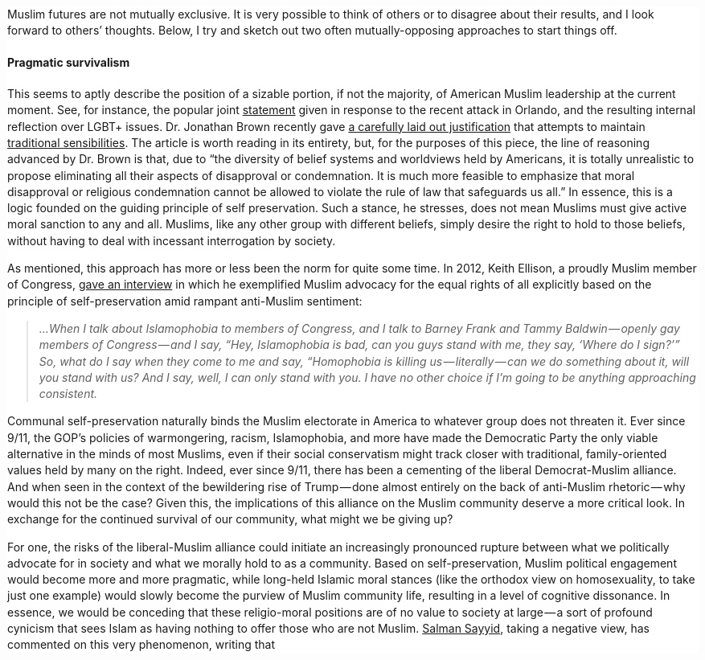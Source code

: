 Muslim futures are not mutually exclusive. It is very possible to think of others or to disagree about their results, and I look forward to others’ thoughts. Below, I try and sketch out two often mutually-opposing approaches to start things off.

#### Pragmatic survivalism

This seems to aptly describe the position of a sizable portion, if not the majority, of American Muslim leadership at the current moment. See, for instance, the popular joint [statement](http://orlandostatement.com/) given in response to the recent attack in Orlando, and the resulting internal reflection over LGBT+ issues. Dr. Jonathan Brown recently gave [a carefully laid out justification](http://almadinainstitute.org/blog/the-shariah-homosexuality-safeguarding-each-others-rights-in-a-pluralist-so/) that attempts to maintain [traditional sensibilities](http://muslimmatters.org/2016/07/11/can-islam-accommodate-homosexual-acts-quranic-revisionism-and-the-case-of-scott-kugle/). The article is worth reading in its entirety, but, for the purposes of this piece, the line of reasoning advanced by Dr. Brown is that, due to “the diversity of belief systems and worldviews held by Americans, it is totally unrealistic to propose eliminating all their aspects of disapproval or condemnation. It is much more feasible to emphasize that moral disapproval or religious condemnation cannot be allowed to violate the rule of law that safeguards us all.” In essence, this is a logic founded on the guiding principle of self preservation. Such a stance, he stresses, does not mean Muslims must give active moral sanction to any and all. Muslims, like any other group with different beliefs, simply desire the right to hold to those beliefs, without having to deal with incessant interrogation by society.

As mentioned, this approach has more or less been the norm for quite some time. In 2012, Keith Ellison, a proudly Muslim member of Congress, [gave an interview](https://www.youtube.com/watch?v=oS9AZ-_VOsQ) in which he exemplified Muslim advocacy for the equal rights of all explicitly based on the principle of self-preservation amid rampant anti-Muslim sentiment:

> *…When I talk about Islamophobia to members of Congress, and I talk to Barney Frank and Tammy Baldwin — openly gay members of Congress — and I say, “Hey, Islamophobia is bad, can you guys stand with me, they say, ‘Where do I sign?’” So, what do I say when they come to me and say, “Homophobia is killing us — literally — can we do something about it, will you stand with us? And I say, well, I can only stand with you. I have no other choice if I’m going to be anything approaching consistent.*

Communal self-preservation naturally binds the Muslim electorate in America to whatever group does not threaten it. Ever since 9/11, the GOP’s policies of warmongering, racism, Islamophobia, and more have made the Democratic Party the only viable alternative in the minds of most Muslims, even if their social conservatism might track closer with traditional, family-oriented values held by many on the right. Indeed, ever since 9/11, there has been a cementing of the liberal Democrat-Muslim alliance. And when seen in the context of the bewildering rise of Trump — done almost entirely on the back of anti-Muslim rhetoric — why would this not be the case? Given this, the implications of this alliance on the Muslim community deserve a more critical look. In exchange for the continued survival of our community, what might we be giving up?

For one, the risks of the liberal-Muslim alliance could initiate an increasingly pronounced rupture between what we politically advocate for in society and what we morally hold to as a community. Based on self-preservation, Muslim political engagement would become more and more pragmatic, while long-held Islamic moral stances (like the orthodox view on homosexuality, to take just one example) would slowly become the purview of Muslim community life, resulting in a level of cognitive dissonance. In essence, we would be conceding that these religio-moral positions are of no value to society at large — a sort of profound cynicism that sees Islam as having nothing to offer those who are not Muslim. [Salman Sayyid](https://www.amazon.com/Recalling-Caliphate-Decolonisation-World-Order/dp/1849040036), taking a negative view, has commented on this very phenomenon, writing that

